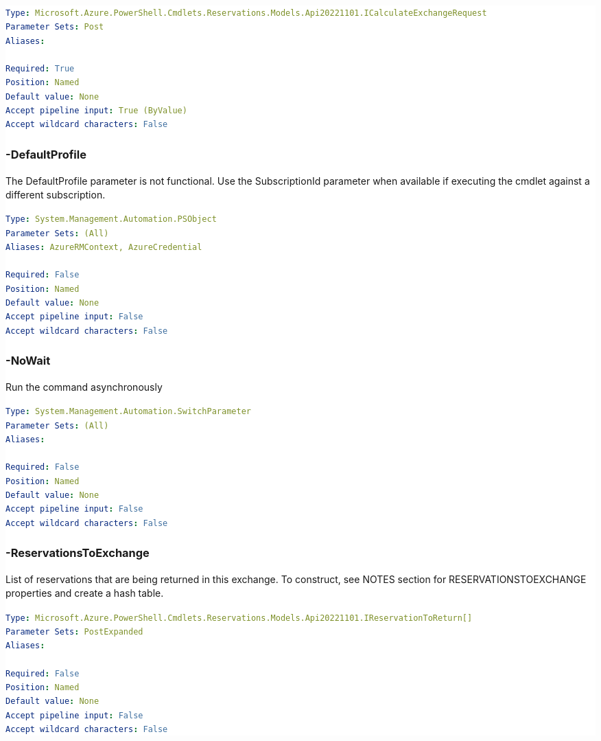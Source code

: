 ```yaml
Type: Microsoft.Azure.PowerShell.Cmdlets.Reservations.Models.Api20221101.ICalculateExchangeRequest
Parameter Sets: Post
Aliases:

Required: True
Position: Named
Default value: None
Accept pipeline input: True (ByValue)
Accept wildcard characters: False
```

### -DefaultProfile
The DefaultProfile parameter is not functional.
Use the SubscriptionId parameter when available if executing the cmdlet against a different subscription.

```yaml
Type: System.Management.Automation.PSObject
Parameter Sets: (All)
Aliases: AzureRMContext, AzureCredential

Required: False
Position: Named
Default value: None
Accept pipeline input: False
Accept wildcard characters: False
```

### -NoWait
Run the command asynchronously

```yaml
Type: System.Management.Automation.SwitchParameter
Parameter Sets: (All)
Aliases:

Required: False
Position: Named
Default value: None
Accept pipeline input: False
Accept wildcard characters: False
```

### -ReservationsToExchange
List of reservations that are being returned in this exchange.
To construct, see NOTES section for RESERVATIONSTOEXCHANGE properties and create a hash table.

```yaml
Type: Microsoft.Azure.PowerShell.Cmdlets.Reservations.Models.Api20221101.IReservationToReturn[]
Parameter Sets: PostExpanded
Aliases:

Required: False
Position: Named
Default value: None
Accept pipeline input: False
Accept wildcard characters: False
```
